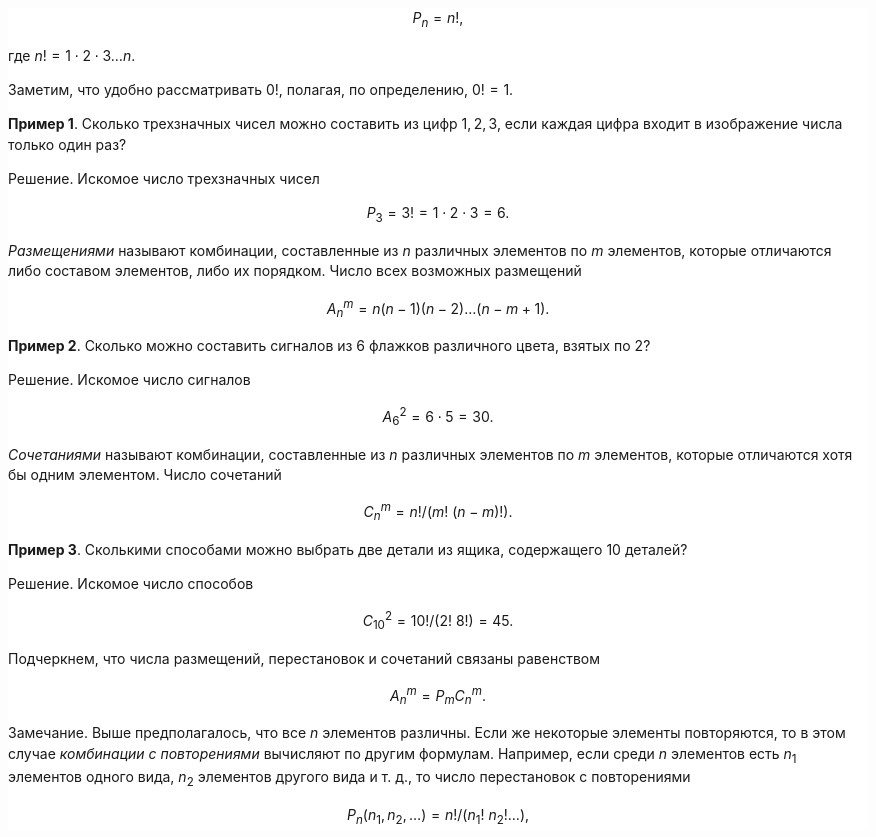 $$
P_n = n!,
$$

где $n !=1 \cdot 2 \cdot 3 \ldots n$.

Заметим, что удобно рассматривать $0!$, полагая, по определению, $0! = 1$.

**Пример 1**. Сколько трехзначных чисел можно составить из цифр $1,2,3$, если каждая цифра входит в изображение числа только один раз?

Решение. Искомое число трехзначных чисел

$$
P_3 = 3! = 1 \cdot 2 \cdot 3 = 6.
$$

_Размещениями_ называют комбинации, составленные из $n$ различных элементов по $m$ элементов, которые отличаются либо составом элементов, либо их порядком. Число всех возможных размещений

$$
A_n^m = n(n-1)(n-2) \ldots (n - m + 1).
$$

**Пример 2**. Сколько можно составить сигналов из 6 флажков различного цвета, взятых по 2?

Решение. Искомое число сигналов

$$
A_6^2=6 \cdot 5=30 \text {. }
$$

_Сочетаниями_ называют комбинации, составленные из $n$ различных элементов по $m$ элементов, которые отличаются хотя бы одним элементом. Число сочетаний

$$
C_n^m = n ! / (m! \ (n - m)!).
$$

**Пример 3**. Сколькими способами можно выбрать две детали из ящика, содержащего 10 деталей?

Решение. Искомое число способов

$$
C_{10}^2 = 10! /(2! \ 8!) = 45.
$$

Подчеркнем, что числа размещений, перестановок и сочетаний связаны равенством

$$
A_n^m = P_m C_n^m.
$$

Замечание. Выше предполагалось, что все $n$ элементов различны. Если же некоторые элементы повторяются, то в этом случае _комбинации с повторениями_ вычисляют по другим формулам. Например, если среди $n$ элементов есть $n_1$ элементов одного вида, $n_2$ элементов другого вида и т. д., то число перестановок с повторениями

$$
P_n(n_1, n_2, \ldots) = n! / (n_{1}! \ n_{2} ! \ldots),
$$

